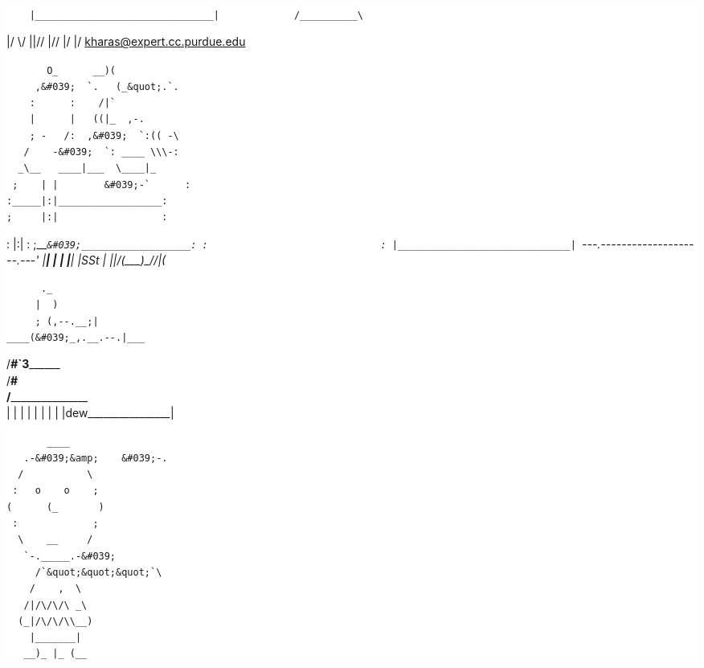         |_______________________________|             /__________\
\|/       \\/             \||//           |//                       \|/    |/
kharas@expert.cc.purdue.edu




           O_      __)(
         ,&#039;  `.   (_&quot;.`.
        :      :    /|`
        |      |   ((|_  ,-.
        ; -   /:  ,&#039;  `:(( -\
       /    -&#039;  `: ____ \\\-:
      _\__   ____|___  \____|_
     ;    | |        &#039;-`      :
    :_____|:|__________________:
    ;     |:|                  :
   :      |:|                   :
   ;_______`&#039;___________________:
  :                              :
  |______________________________|
   `---.--------------------.---&#039;
       |____________________|
       |                    |
       |____________________|
       |SSt                 |
     _\|_\|_\/(__\__)\__\//_|(_


          ._
         |  )
         ; (,--.__;|
    ____(&#039;_,.__.--.|___
   /_____#___`3________\
  /______#______________\
 /_______________________\
   |                   |
   |                   |
   |                   |
   |                   |
   |dew________________|



           ____ 
       .-&#039;&amp;    &#039;-.
      /           \
     :   o    o    ;
    (      (_       )
     :             ;
      \    __     /
       `-._____.-&#039;
         /`&quot;&quot;&quot;`\
        /    ,  \
       /|/\/\/\ _\ 
      (_|/\/\/\\__)
        |_______|
       __)_ |_ (__